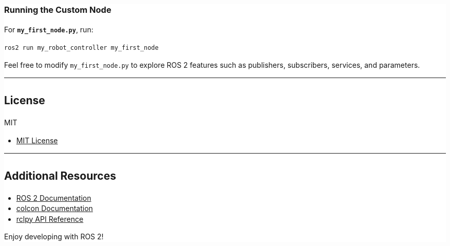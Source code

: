 ### Running the Custom Node

For **`my_first_node.py`**, run:

```bash
ros2 run my_robot_controller my_first_node
```

Feel free to modify `my_first_node.py` to explore ROS 2 features such as publishers, subscribers, services, and parameters.

---

## License

MIT
- [MIT License](LICENSE)  

---

## Additional Resources

- [ROS 2 Documentation](https://docs.ros.org/en/humble/index.html)  
- [colcon Documentation](https://colcon.readthedocs.io/en/released/)  
- [rclpy API Reference](https://docs.ros2.org/humble/api/rclpy/)  

Enjoy developing with ROS 2!